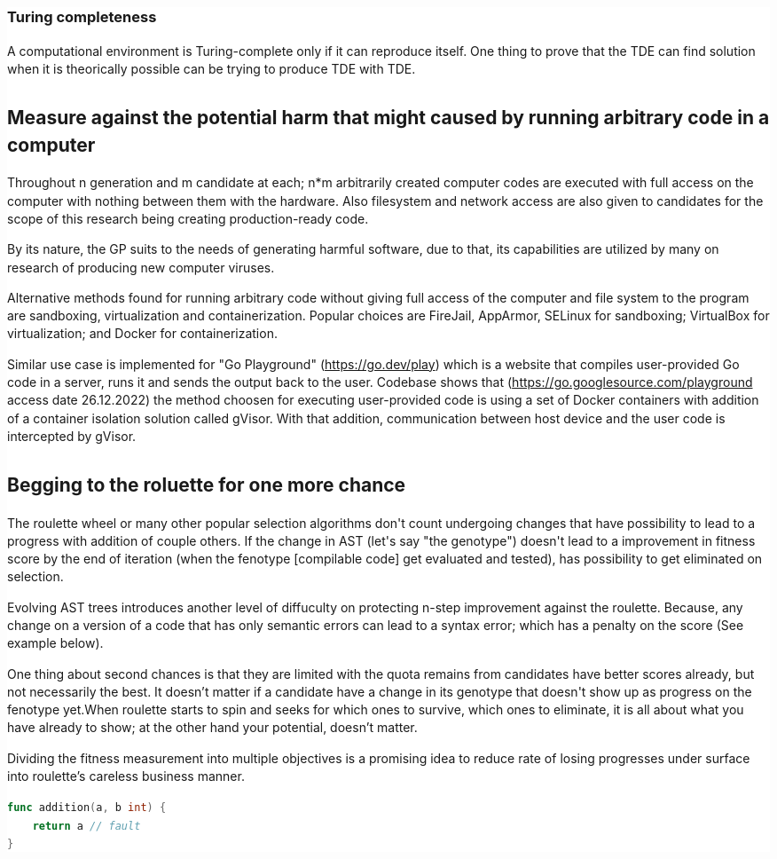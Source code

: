### Turing completeness

A computational environment is Turing-complete only if it can reproduce itself. One thing to prove that the TDE can find solution when it is theorically possible can be trying to produce TDE with TDE.

## Measure against the potential harm that might caused by running arbitrary code in a computer

Throughout n generation and m candidate at each; n\*m arbitrarily created computer codes are executed with full access on the computer with nothing between them with the hardware. Also filesystem and network access are also given to candidates for the scope of this research being creating production-ready code.

By its nature, the GP suits to the needs of generating harmful software, due to that, its capabilities are utilized by many on research of producing new computer viruses.

Alternative methods found for running arbitrary code without giving full access of the computer and file system to the program are sandboxing, virtualization and containerization. Popular choices are FireJail, AppArmor, SELinux for sandboxing; VirtualBox for virtualization; and Docker for containerization.

Similar use case is implemented for "Go Playground" (https://go.dev/play) which is a website that compiles user-provided Go code in a server, runs it and sends the output back to the user. Codebase shows that (https://go.googlesource.com/playground access date 26.12.2022) the method choosen for executing user-provided code is using a set of Docker containers with addition of a container isolation solution called gVisor. With that addition, communication between host device and the user code is intercepted by gVisor.

## Begging to the roluette for one more chance

The roulette wheel or many other popular selection algorithms don't count undergoing changes that have possibility to lead to a progress with addition of couple others. If the change in AST (let's say "the genotype") doesn't lead to a improvement in fitness score by the end of iteration (when the fenotype [compilable code] get evaluated and tested), has possibility to get eliminated on selection.

Evolving AST trees introduces another level of diffuculty on protecting n-step improvement against the roulette. Because, any change on a version of a code that has only semantic errors can lead to a syntax error; which has a penalty on the score (See example below).

One thing about second chances is that they are limited with the quota remains from candidates have better scores already, but not necessarily the best. It doesn’t matter if a candidate have a change in its genotype that doesn't show up as progress on the fenotype yet.When roulette starts to spin and seeks for which ones to survive, which ones to eliminate, it is all about what you have already to show; at the other hand your potential, doesn’t matter.

Dividing the fitness measurement into multiple objectives is a promising idea to reduce rate of losing progresses under surface into roulette’s careless business manner.

```go
func addition(a, b int) {
    return a // fault
}
```
